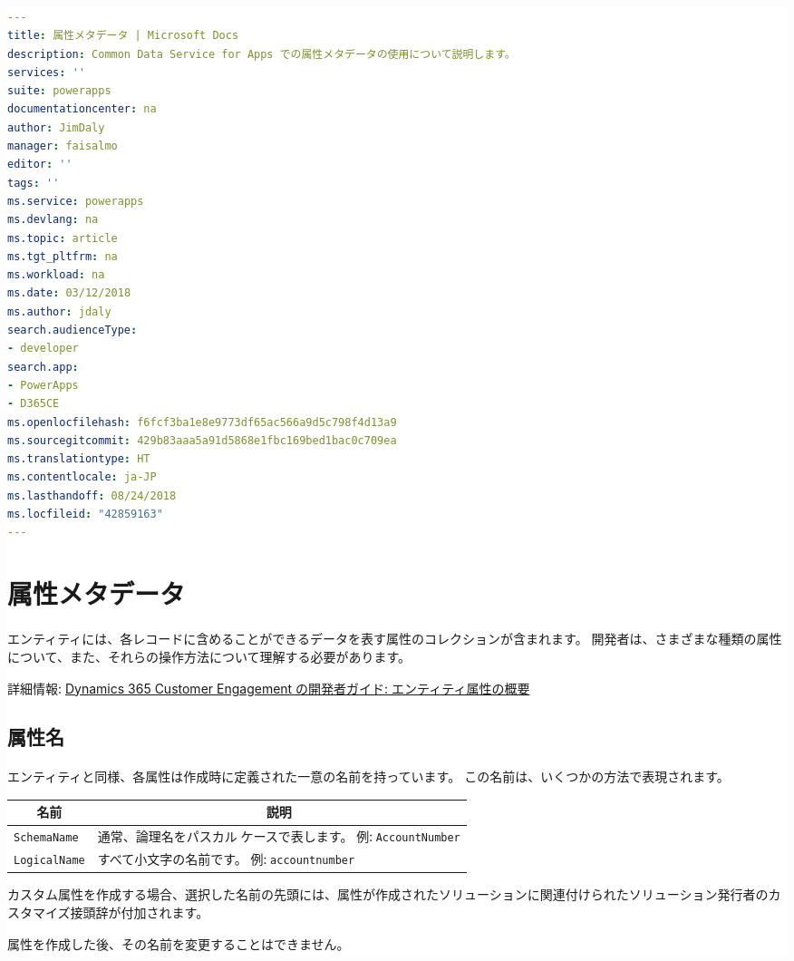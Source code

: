 ```yaml
---
title: 属性メタデータ | Microsoft Docs
description: Common Data Service for Apps での属性メタデータの使用について説明します。
services: ''
suite: powerapps
documentationcenter: na
author: JimDaly
manager: faisalmo
editor: ''
tags: ''
ms.service: powerapps
ms.devlang: na
ms.topic: article
ms.tgt_pltfrm: na
ms.workload: na
ms.date: 03/12/2018
ms.author: jdaly
search.audienceType:
- developer
search.app:
- PowerApps
- D365CE
ms.openlocfilehash: f6fcf3ba1e8e9773df65ac566a9d5c798f4d13a9
ms.sourcegitcommit: 429b83aaa5a91d5868e1fbc169bed1bac0c709ea
ms.translationtype: HT
ms.contentlocale: ja-JP
ms.lasthandoff: 08/24/2018
ms.locfileid: "42859163"
---
```

# <a name="attribute-metadata"></a>属性メタデータ

エンティティには、各レコードに含めることができるデータを表す属性のコレクションが含まれます。 開発者は、さまざまな種類の属性について、また、それらの操作方法について理解する必要があります。 

詳細情報: [Dynamics 365 Customer Engagement の開発者ガイド: エンティティ属性の概要](/dynamics365/customer-engagement/developer/introduction-entity-attributes)

## <a name="attribute-names"></a>属性名

エンティティと同様、各属性は作成時に定義された一意の名前を持っています。 この名前は、いくつかの方法で表現されます。


|名前 |説明  |
|---------|---------|
|`SchemaName`|通常、論理名をパスカル ケースで表します。 例: `AccountNumber`|
|`LogicalName`|すべて小文字の名前です。 例: `accountnumber`|

カスタム属性を作成する場合、選択した名前の先頭には、属性が作成されたソリューションに関連付けられたソリューション発行者のカスタマイズ接頭辞が付加されます。

属性を作成した後、その名前を変更することはできません。
